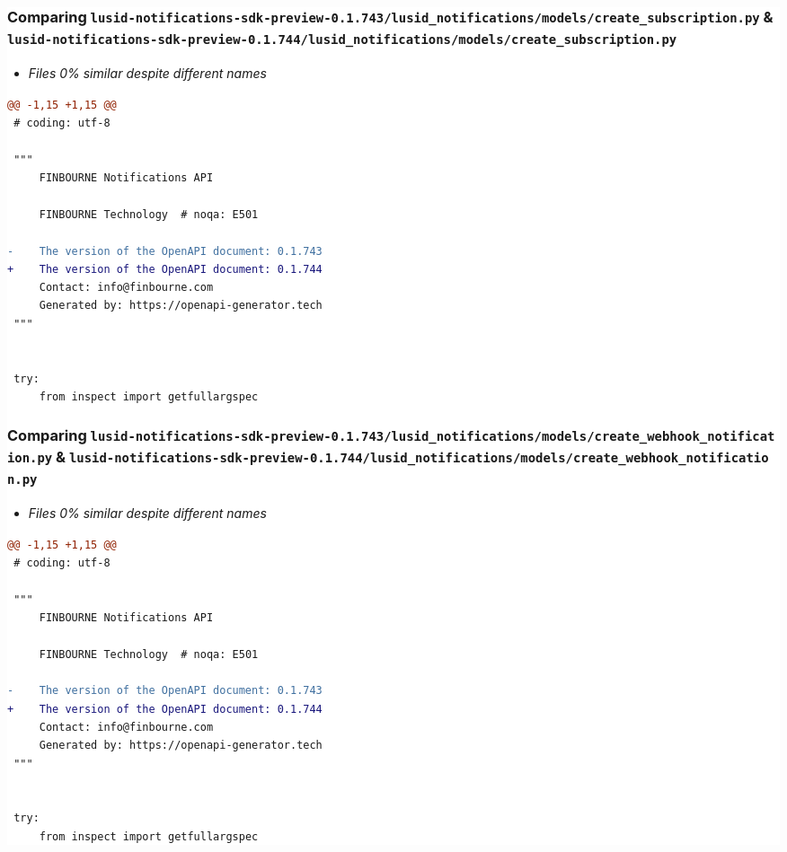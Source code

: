 ### Comparing `lusid-notifications-sdk-preview-0.1.743/lusid_notifications/models/create_subscription.py` & `lusid-notifications-sdk-preview-0.1.744/lusid_notifications/models/create_subscription.py`

 * *Files 0% similar despite different names*

```diff
@@ -1,15 +1,15 @@
 # coding: utf-8
 
 """
     FINBOURNE Notifications API
 
     FINBOURNE Technology  # noqa: E501
 
-    The version of the OpenAPI document: 0.1.743
+    The version of the OpenAPI document: 0.1.744
     Contact: info@finbourne.com
     Generated by: https://openapi-generator.tech
 """
 
 
 try:
     from inspect import getfullargspec
```

### Comparing `lusid-notifications-sdk-preview-0.1.743/lusid_notifications/models/create_webhook_notification.py` & `lusid-notifications-sdk-preview-0.1.744/lusid_notifications/models/create_webhook_notification.py`

 * *Files 0% similar despite different names*

```diff
@@ -1,15 +1,15 @@
 # coding: utf-8
 
 """
     FINBOURNE Notifications API
 
     FINBOURNE Technology  # noqa: E501
 
-    The version of the OpenAPI document: 0.1.743
+    The version of the OpenAPI document: 0.1.744
     Contact: info@finbourne.com
     Generated by: https://openapi-generator.tech
 """
 
 
 try:
     from inspect import getfullargspec
```
